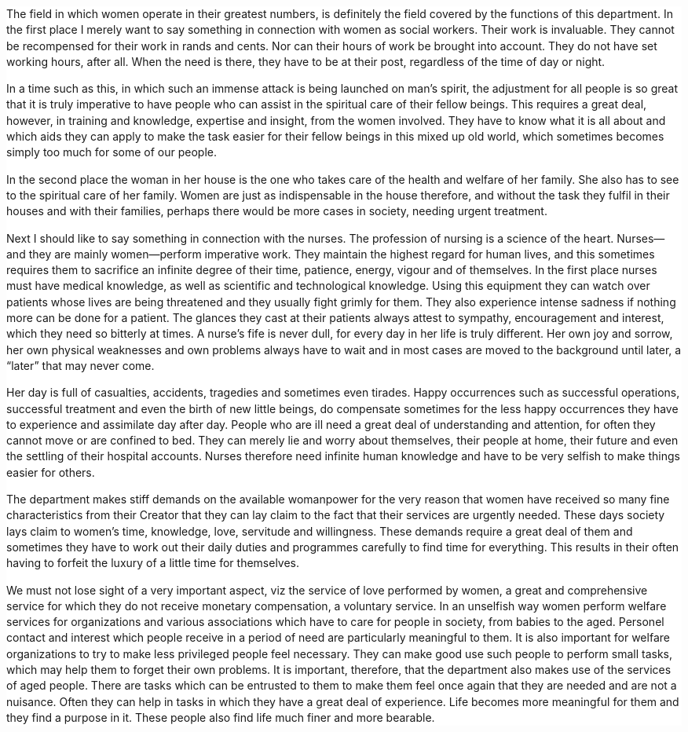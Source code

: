 <p>The field in which women operate in their greatest numbers, is definitely the field covered by the functions of this department. In the first place I merely want to say something in connection with women as social workers. Their work is invaluable. They cannot be recompensed for their work in rands and cents. Nor can their hours of work be brought into account. They do not have set working hours, after all. When the need is there, they have to be at their post, regardless of the time of day or night.</p>

<p>In a time such as this, in which such an immense attack is being launched on man&#x2019;s spirit, the adjustment for all people is so great that it is truly imperative to have people who can assist in the spiritual care of their fellow beings. This requires a great deal, however, in training and knowledge, expertise and insight, from the women involved. They have to know what it is all about and which aids they can apply to make the task easier for their fellow beings in this mixed up old world, which sometimes becomes simply too much for some of our people.</p>

<p>In the second place the woman in her house is the one who takes care of the health and welfare of her family. She also has to see to the spiritual care of her family. Women are just as indispensable in the house therefore, and without the task they fulfil in their houses and with their families, perhaps there would be more cases in society, needing urgent treatment.</p>

<p>Next I should like to say something in connection with the nurses. The profession of nursing is a science of the heart. Nurses&#x2014;and they are mainly women&#x2014;perform imperative work. They maintain the highest regard for human lives, and this sometimes requires them to sacrifice an infinite degree of their time, patience, energy, vigour and of themselves. In the first place nurses must have medical knowledge, as well as scientific and technological knowledge. Using this equipment they can watch over patients whose lives are being threatened and they usually fight grimly for them. They also experience intense sadness if nothing more can be done for a patient. The glances they cast at their patients always attest to sympathy, encouragement and interest, which they need so bitterly at times. A nurse&#x2019;s fife is never dull, for every day in her life is truly different. Her own joy and sorrow, her own physical weaknesses and own problems always have to wait and in most cases are moved to the background until later, a &#x201C;later&#x201D; that may never come.</p>

<p>Her day is full of casualties, accidents, tragedies and sometimes even tirades. Happy occurrences such as successful operations, successful treatment and even the birth of new little beings, do compensate sometimes for the less happy occurrences they have to <span class="col_5447-5448" refersTo="page_0084"/>experience and assimilate day after day. People who are ill need a great deal of understanding and attention, for often they cannot move or are confined to bed. They can merely lie and worry about themselves, their people at home, their future and even the settling of their hospital accounts. Nurses therefore need infinite human knowledge and have to be very selfish to make things easier for others.</p>

<p>The department makes stiff demands on the available womanpower for the very reason that women have received so many fine characteristics from their Creator that they can lay claim to the fact that their services are urgently needed. These days society lays claim to women&#x2019;s time, knowledge, love, servitude and willingness. These demands require a great deal of them and sometimes they have to work out their daily duties and programmes carefully to find time for everything. This results in their often having to forfeit the luxury of a little time for themselves.</p>

<p>We must not lose sight of a very important aspect, viz the service of love performed by women, a great and comprehensive service for which they do not receive monetary compensation, a voluntary service. In an unselfish way women perform welfare services for organizations and various associations which have to care for people in society, from babies to the aged. Personel contact and interest which people receive in a period of need are particularly meaningful to them. It is also important for welfare organizations to try to make less privileged people feel necessary. They can make good use such people to perform small tasks, which may help them to forget their own problems. It is important, therefore, that the department also makes use of the services of aged people. There are tasks which can be entrusted to them to make them feel once again that they are needed and are not a nuisance. Often they can help in tasks in which they have a great deal of experience. Life becomes more meaningful for them and they find a purpose in it. These people also find life much finer and more bearable.</p>
